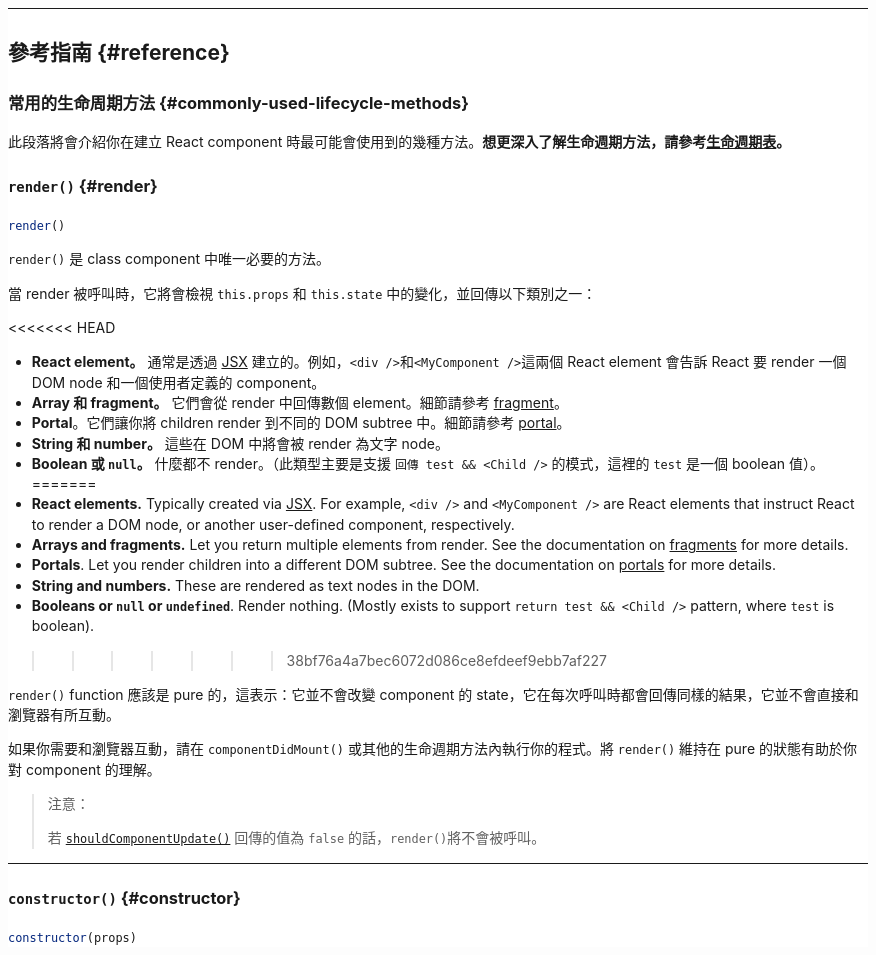 * * *

## 參考指南 {#reference}

### 常用的生命周期方法 {#commonly-used-lifecycle-methods}

此段落將會介紹你在建立 React component 時最可能會使用到的幾種方法。**想更深入了解生命週期方法，請參考[生命週期表](https://projects.wojtekmaj.pl/react-lifecycle-methods-diagram/)。**

### `render()` {#render}

```javascript
render()
```

`render()` 是 class component 中唯一必要的方法。

當 render 被呼叫時，它將會檢視 `this.props` 和 `this.state` 中的變化，並回傳以下類別之一：

<<<<<<< HEAD
- **React element。** 通常是透過 [JSX](/docs/introducing-jsx.html) 建立的。例如，`<div />`和`<MyComponent />`這兩個 React element 會告訴 React 要 render 一個 DOM node 和一個使用者定義的 component。
- **Array 和 fragment。** 它們會從 render 中回傳數個 element。細節請參考 [fragment](/docs/fragments.html)。
- **Portal**。它們讓你將 children render 到不同的 DOM subtree 中。細節請參考 [portal](/docs/portals.html)。
- **String 和 number。** 這些在 DOM 中將會被 render 為文字 node。
- **Boolean 或 `null`。** 什麼都不 render。（此類型主要是支援 `回傳 test && <Child />` 的模式，這裡的 `test` 是一個 boolean 值）。
=======
- **React elements.** Typically created via [JSX](/docs/introducing-jsx.html). For example, `<div />` and `<MyComponent />` are React elements that instruct React to render a DOM node, or another user-defined component, respectively.
- **Arrays and fragments.** Let you return multiple elements from render. See the documentation on [fragments](/docs/fragments.html) for more details.
- **Portals**. Let you render children into a different DOM subtree. See the documentation on [portals](/docs/portals.html) for more details.
- **String and numbers.** These are rendered as text nodes in the DOM.
- **Booleans or `null` or `undefined`**. Render nothing. (Mostly exists to support `return test && <Child />` pattern, where `test` is boolean).
>>>>>>> 38bf76a4a7bec6072d086ce8efdeef9ebb7af227

`render()` function 應該是 pure 的，這表示：它並不會改變 component 的 state，它在每次呼叫時都會回傳同樣的結果，它並不會直接和瀏覽器有所互動。

如果你需要和瀏覽器互動，請在 `componentDidMount()` 或其他的生命週期方法內執行你的程式。將 `render()` 維持在 pure 的狀態有助於你對 component 的理解。

> 注意：
>
> 若 [`shouldComponentUpdate()`](#shouldcomponentupdate) 回傳的值為 `false` 的話，`render()`將不會被呼叫。

* * *

### `constructor()` {#constructor}

```javascript
constructor(props)
```
